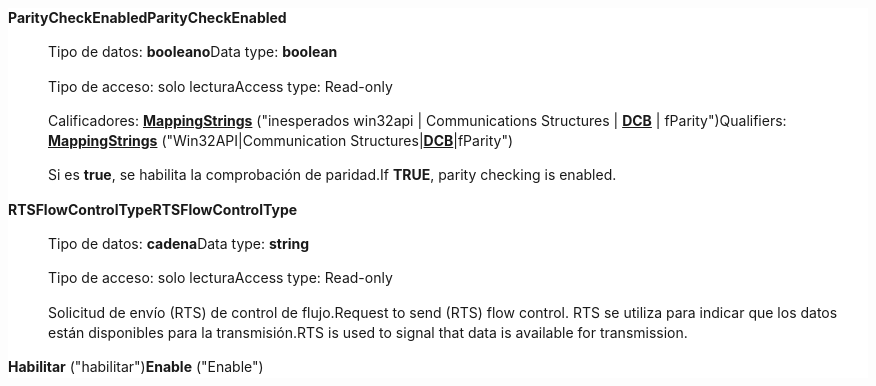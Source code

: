 </dd> </dl>

</dd> <dt>

<span data-ttu-id="aeaac-243">**ParityCheckEnabled**</span><span class="sxs-lookup"><span data-stu-id="aeaac-243">**ParityCheckEnabled**</span></span>
</dt> <dd> <dl> <dt>

<span data-ttu-id="aeaac-244">Tipo de datos: **booleano**</span><span class="sxs-lookup"><span data-stu-id="aeaac-244">Data type: **boolean**</span></span>
</dt> <dt>

<span data-ttu-id="aeaac-245">Tipo de acceso: solo lectura</span><span class="sxs-lookup"><span data-stu-id="aeaac-245">Access type: Read-only</span></span>
</dt> <dt>

<span data-ttu-id="aeaac-246">Calificadores: [**MappingStrings**](../wmisdk/standard-qualifiers.md) ("inesperados win32api \| Communications Structures \| [**DCB**](/windows/win32/api/winbase/ns-winbase-dcb) \| fParity")</span><span class="sxs-lookup"><span data-stu-id="aeaac-246">Qualifiers: [**MappingStrings**](../wmisdk/standard-qualifiers.md) ("Win32API\|Communication Structures\|[**DCB**](/windows/win32/api/winbase/ns-winbase-dcb)\|fParity")</span></span>
</dt> </dl>

<span data-ttu-id="aeaac-247">Si es **true**, se habilita la comprobación de paridad.</span><span class="sxs-lookup"><span data-stu-id="aeaac-247">If **TRUE**, parity checking is enabled.</span></span>

</dd> <dt>

<span data-ttu-id="aeaac-248">**RTSFlowControlType**</span><span class="sxs-lookup"><span data-stu-id="aeaac-248">**RTSFlowControlType**</span></span>
</dt> <dd> <dl> <dt>

<span data-ttu-id="aeaac-249">Tipo de datos: **cadena**</span><span class="sxs-lookup"><span data-stu-id="aeaac-249">Data type: **string**</span></span>
</dt> <dt>

<span data-ttu-id="aeaac-250">Tipo de acceso: solo lectura</span><span class="sxs-lookup"><span data-stu-id="aeaac-250">Access type: Read-only</span></span>
</dt> </dl>

<span data-ttu-id="aeaac-251">Solicitud de envío (RTS) de control de flujo.</span><span class="sxs-lookup"><span data-stu-id="aeaac-251">Request to send (RTS) flow control.</span></span> <span data-ttu-id="aeaac-252">RTS se utiliza para indicar que los datos están disponibles para la transmisión.</span><span class="sxs-lookup"><span data-stu-id="aeaac-252">RTS is used to signal that data is available for transmission.</span></span>

<dt>

<span id="Enable"></span><span id="enable"></span><span id="ENABLE"></span>

<span data-ttu-id="aeaac-253"><span id="Enable"></span><span id="enable"></span><span id="ENABLE"></span>**Habilitar** ("habilitar")</span><span class="sxs-lookup"><span data-stu-id="aeaac-253"><span id="Enable"></span><span id="enable"></span><span id="ENABLE"></span>**Enable** ("Enable")</span></span>


</dt> <dd>
